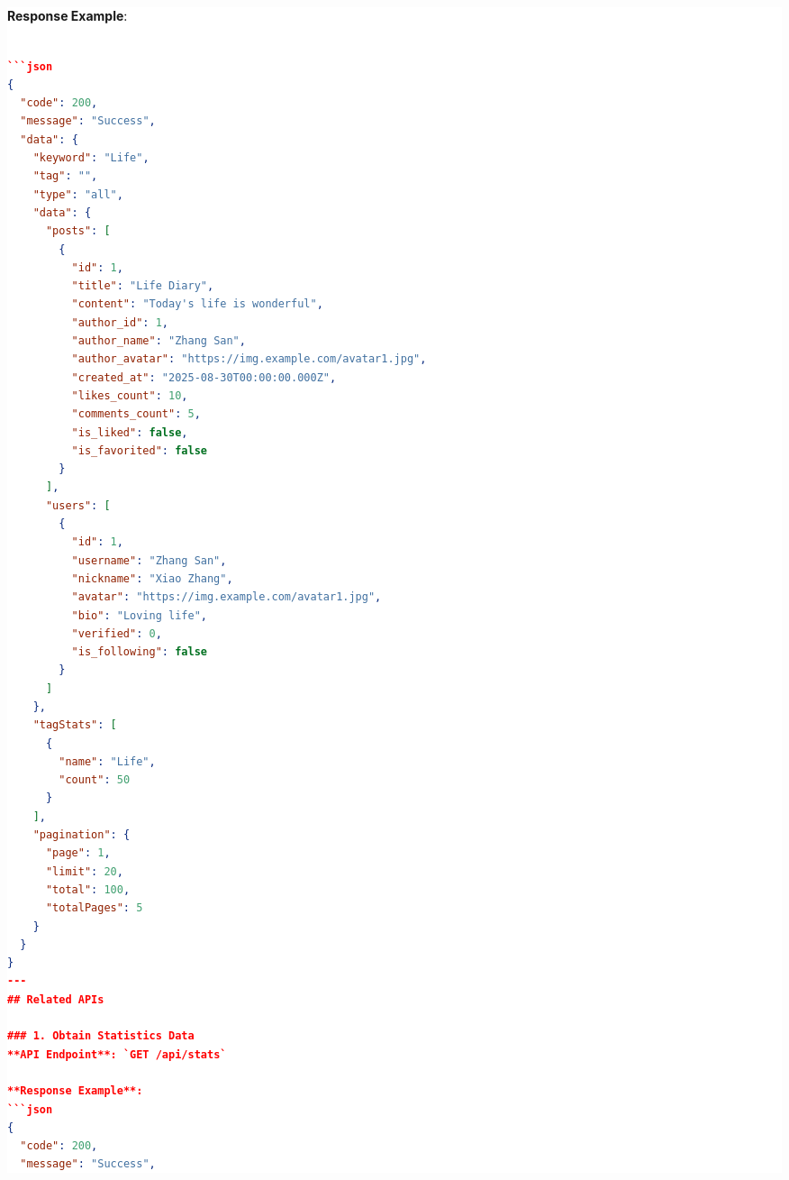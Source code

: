**Response Example**:
```json

```json
{
  "code": 200,
  "message": "Success",
  "data": {
    "keyword": "Life",
    "tag": "",
    "type": "all",
    "data": {
      "posts": [
        {
          "id": 1,
          "title": "Life Diary",
          "content": "Today's life is wonderful",
          "author_id": 1,
          "author_name": "Zhang San",
          "author_avatar": "https://img.example.com/avatar1.jpg",
          "created_at": "2025-08-30T00:00:00.000Z",
          "likes_count": 10,
          "comments_count": 5,
          "is_liked": false,
          "is_favorited": false
        }
      ],
      "users": [
        {
          "id": 1,
          "username": "Zhang San",
          "nickname": "Xiao Zhang",
          "avatar": "https://img.example.com/avatar1.jpg",
          "bio": "Loving life",
          "verified": 0,
          "is_following": false
        }
      ]
    },
    "tagStats": [
      {
        "name": "Life",
        "count": 50
      }
    ],
    "pagination": {
      "page": 1,
      "limit": 20,
      "total": 100,
      "totalPages": 5
    }
  }
}
---
## Related APIs

### 1. Obtain Statistics Data
**API Endpoint**: `GET /api/stats`

**Response Example**:
```json
{
  "code": 200,
  "message": "Success",
```